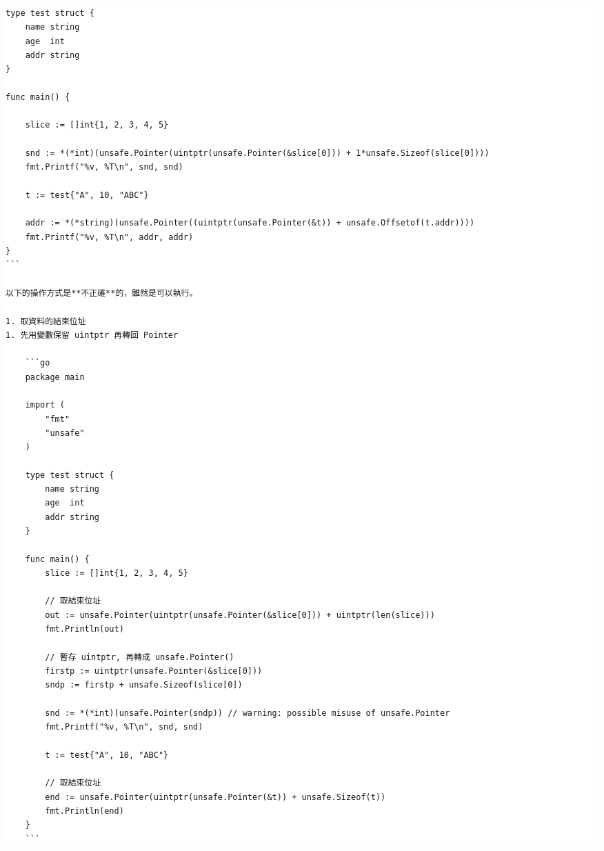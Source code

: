     type test struct {
        name string
        age  int
        addr string
    }
  
    func main() {
  
        slice := []int{1, 2, 3, 4, 5}
  
        snd := *(*int)(unsafe.Pointer(uintptr(unsafe.Pointer(&slice[0])) + 1*unsafe.Sizeof(slice[0])))
        fmt.Printf("%v, %T\n", snd, snd)
  
        t := test{"A", 10, "ABC"}
  
        addr := *(*string)(unsafe.Pointer((uintptr(unsafe.Pointer(&t)) + unsafe.Offsetof(t.addr))))
        fmt.Printf("%v, %T\n", addr, addr)
    }
    ```

    以下的操作方式是**不正確**的，雖然是可以執行。
  
    1. 取資料的結束位址
    1. 先用變數保留 uintptr 再轉回 Pointer

        ```go
        package main

        import (
            "fmt"
            "unsafe"
        )

        type test struct {
            name string
            age  int
            addr string
        }

        func main() {
            slice := []int{1, 2, 3, 4, 5}

            // 取結束位址
            out := unsafe.Pointer(uintptr(unsafe.Pointer(&slice[0])) + uintptr(len(slice)))
            fmt.Println(out)

            // 暫存 uintptr, 再轉成 unsafe.Pointer()
            firstp := uintptr(unsafe.Pointer(&slice[0]))
            sndp := firstp + unsafe.Sizeof(slice[0])

            snd := *(*int)(unsafe.Pointer(sndp)) // warning: possible misuse of unsafe.Pointer
            fmt.Printf("%v, %T\n", snd, snd)

            t := test{"A", 10, "ABC"}

            // 取結束位址
            end := unsafe.Pointer(uintptr(unsafe.Pointer(&t)) + unsafe.Sizeof(t))
            fmt.Println(end)
        }
        ```


[^word]: 在 32 bit 系統下，1 word = 4 bytes (32bit), 64 bit 是 8 bytes (64bit)
[^src_sample]: [unsafe.Sizeof, Alignof 和 Offsetof](https://wizardforcel.gitbooks.io/gopl-zh/ch13/ch13-01.html )